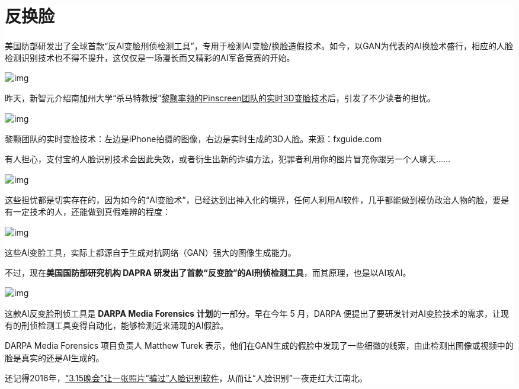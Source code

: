 
# 反换脸


美国防部研发出了全球首款“反AI变脸刑侦检测工具”，专用于检测AI变脸/换脸造假技术。如今，以GAN为代表的AI换脸术盛行，相应的人脸检测识别技术也不得不提升，这仅仅是一场漫长而又精彩的AI军备竞赛的开始。



![img](https://mmbiz.qpic.cn/mmbiz_png/UicQ7HgWiaUb0I5r6fZ9wtAyZicQyw4gO0gZ1BDeJcuqibJGUqkGFTMTV7icQ7HtQSo6vVBcdK6IuWYKZMMwR2KhcBQ/640?wx_fmt=png&tp=webp&wxfrom=5&wx_lazy=1&wx_co=1)



昨天，新智元介绍南加州大学“杀马特教授”[黎颢率领的Pinscreen团队的实时3D变脸技术](http://mp.weixin.qq.com/s?__biz=MzI3MTA0MTk1MA==&mid=2652024112&idx=1&sn=822444b21ea055e0439ffbbcd2c30c9a&chksm=f121d9c1c65650d730d1d98d3354906bcaefa63b313dddec95b5fb2e0577a3dca5761910a163&scene=21#wechat_redirect)后，引发了不少读者的担忧。



![img](https://mmbiz.qpic.cn/mmbiz_gif/UicQ7HgWiaUb2dibicBY85udxXJGWPWzDRtlicV5xAvHnAicjMpyu6Go4qsv4mbM17EQu3H39Gnk6YibdYlhlJfMqBOFg/640?wx_fmt=gif&tp=webp&wxfrom=5&wx_lazy=1)

黎颢团队的实时变脸技术：左边是iPhone拍摄的图像，右边是实时生成的3D人脸。来源：fxguide.com



有人担心，支付宝的人脸识别技术会因此失效，或者衍生出新的诈骗方法，犯罪者利用你的图片冒充你跟另一个人聊天……



![img](https://mmbiz.qpic.cn/mmbiz_jpg/UicQ7HgWiaUb1PCa1huHTJyDR02ibeaOsdz3Z7CIqpuITDrVZBT6iart5R9p8GkUibmHMgicYNGhaicAV4UTYPV50YNsg/640?wx_fmt=jpeg&tp=webp&wxfrom=5&wx_lazy=1&wx_co=1)



这些担忧都是切实存在的，因为如今的“AI变脸术”，已经达到出神入化的境界，任何人利用AI软件，几乎都能做到模仿政治人物的脸，要是有一定技术的人，还能做到真假难辨的程度：



![img](https://mmbiz.qpic.cn/mmbiz_gif/UicQ7HgWiaUb1PCa1huHTJyDR02ibeaOsdzfsNvKOJHpBub3Nwd6iamoW76kv2dTFFR99rbU2508PY8ERYFnialQPhw/640?wx_fmt=gif&tp=webp&wxfrom=5&wx_lazy=1)



这些AI变脸工具，实际上都源自于生成对抗网络（GAN）强大的图像生成能力。



不过，现在**美国国防部研究机构 DAPRA 研发出了首款“反变脸”的AI刑侦检测工具**，而其原理，也是以AI攻AI。



![img](https://mmbiz.qpic.cn/mmbiz_png/UicQ7HgWiaUb1PCa1huHTJyDR02ibeaOsdzjibQuN5aeiaEV6UlLOW1iaKPJB4iaDWTBSZHZCKw7QmHsFo9Dccgiagbbjg/640?wx_fmt=png&tp=webp&wxfrom=5&wx_lazy=1&wx_co=1)



这款AI反变脸刑侦工具是 **DARPA Media Forensics 计划**的一部分。早在今年 5 月，DARPA 便提出了要研发针对AI变脸技术的需求，让现有的刑侦检测工具变得自动化，能够检测近来涌现的AI假脸。



DARPA Media Forensics 项目负责人 Matthew Turek 表示，他们在GAN生成的假脸中发现了一些细微的线索，由此检测出图像或视频中的脸是真实的还是AI生成的。



还记得2016年，[“3.15晚会”让一张照片“骗过”人脸识别软件](http://mp.weixin.qq.com/s?__biz=MzI3MTA0MTk1MA==&mid=2651994778&idx=1&sn=311511a47c1580b9790edae533a52bf7&chksm=f1214e6bc656c77d76da2ace8ef9a9a49097f82fafa334ed575b80bffacd7ba5dafa185ba00f&scene=21#wechat_redirect)，从而让“人脸识别”一夜走红大江南北。
